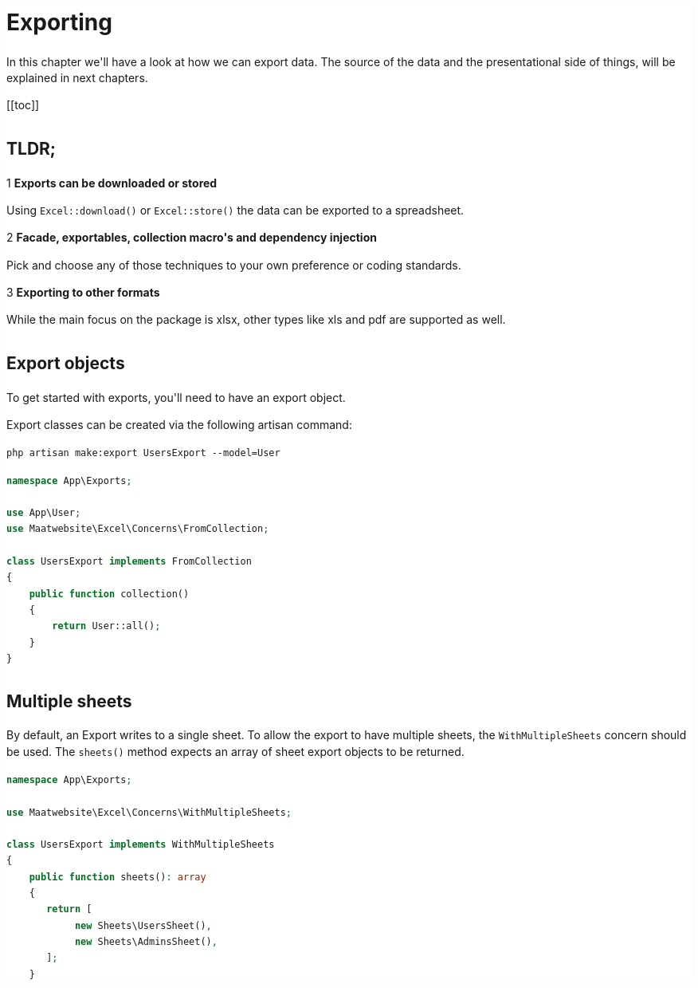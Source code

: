 # Exporting

In this chapter we'll have a look at how we can export data. The source of the data and the presentational side of things, will be explained in next chapters.

[[toc]]

## TLDR;

<span class="inline-step">1</span> **Exports can be downloaded or stored**

Using `Excel::download()` or `Excel::store()` the data can be exported to a spreadsheet.

<span class="inline-step">2</span> **Facade, exportables, collection macro's and dependency injection**

Pick and choose any of those techniques to your own preference or coding standards. 

<span class="inline-step">3</span> **Exporting to other formats**

While the main focus on the package is xlsx, other types like xls and pdf are supported as well.

## Export objects

To get started with exports, you'll need to have an export object.

Export classes can be created via the following artisan command:

```shell
php artisan make:export UsersExport --model=User
```

```php
namespace App\Exports;

use App\User;
use Maatwebsite\Excel\Concerns\FromCollection;

class UsersExport implements FromCollection
{
    public function collection()
    {
        return User::all();
    }
}
```

## Multiple sheets

By default, an Export writes to a single sheet. To allow the export to have multiple sheets, the `WithMultipleSheets` concern should be used. The `sheets()` method expects an array of sheet export objects to be returned.

```php
namespace App\Exports;

use Maatwebsite\Excel\Concerns\WithMultipleSheets;

class UsersExport implements WithMultipleSheets
{
    public function sheets(): array
    {
       return [
            new Sheets\UsersSheet(),
            new Sheets\AdminsSheet(),
       ];
    }
```